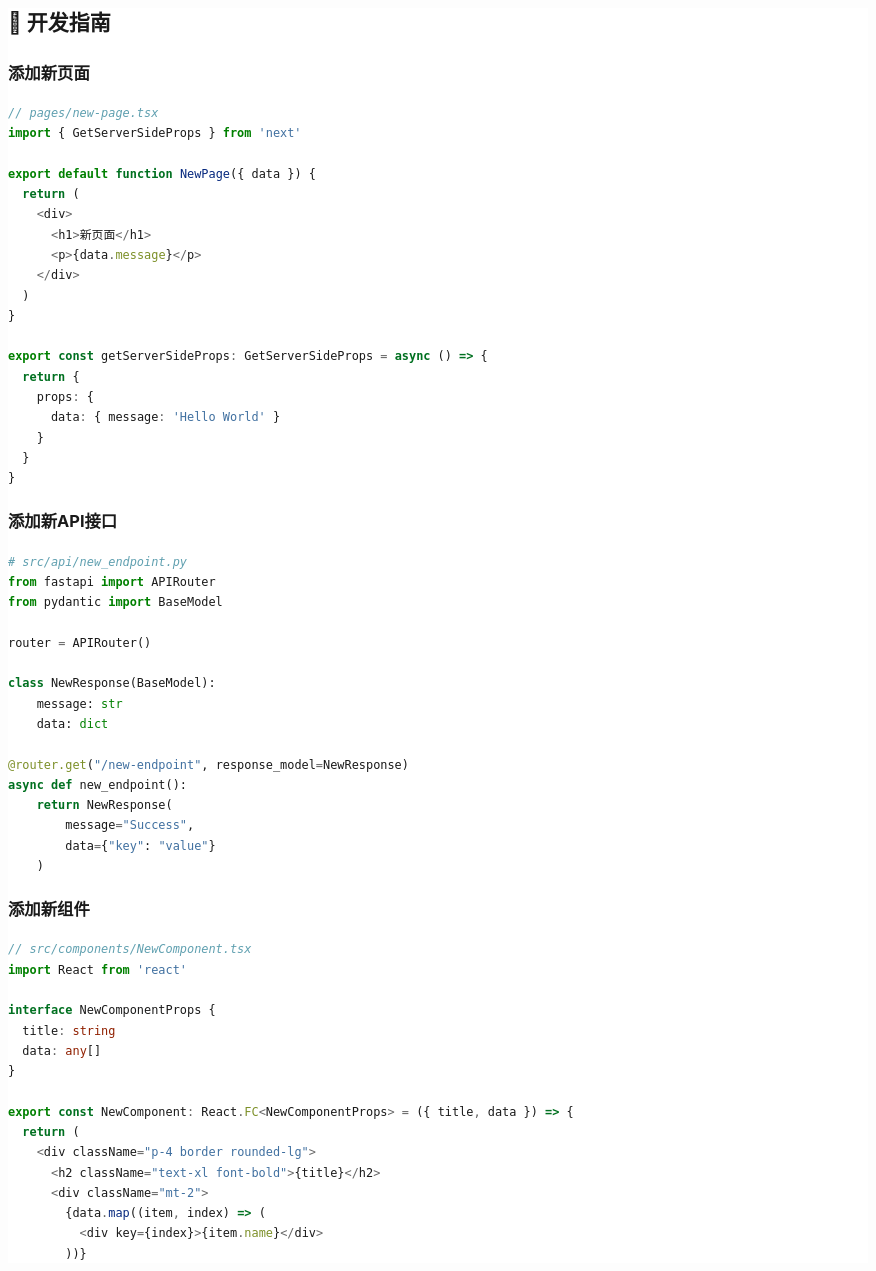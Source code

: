 ## 🔧 开发指南

### 添加新页面
```typescript
// pages/new-page.tsx
import { GetServerSideProps } from 'next'

export default function NewPage({ data }) {
  return (
    <div>
      <h1>新页面</h1>
      <p>{data.message}</p>
    </div>
  )
}

export const getServerSideProps: GetServerSideProps = async () => {
  return {
    props: {
      data: { message: 'Hello World' }
    }
  }
}
```

### 添加新API接口
```python
# src/api/new_endpoint.py
from fastapi import APIRouter
from pydantic import BaseModel

router = APIRouter()

class NewResponse(BaseModel):
    message: str
    data: dict

@router.get("/new-endpoint", response_model=NewResponse)
async def new_endpoint():
    return NewResponse(
        message="Success",
        data={"key": "value"}
    )
```

### 添加新组件
```typescript
// src/components/NewComponent.tsx
import React from 'react'

interface NewComponentProps {
  title: string
  data: any[]
}

export const NewComponent: React.FC<NewComponentProps> = ({ title, data }) => {
  return (
    <div className="p-4 border rounded-lg">
      <h2 className="text-xl font-bold">{title}</h2>
      <div className="mt-2">
        {data.map((item, index) => (
          <div key={index}>{item.name}</div>
        ))}
```